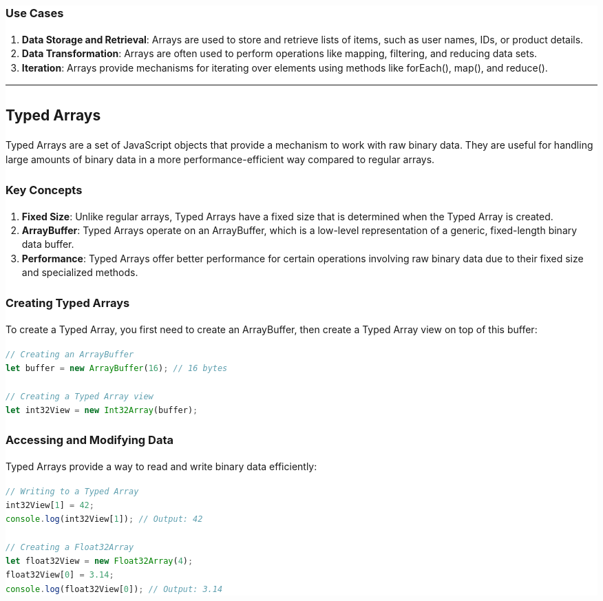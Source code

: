 ### Use Cases

1. **Data Storage and Retrieval**: Arrays are used to store and retrieve lists of items, such as user names, IDs, or product details.
2. **Data Transformation**: Arrays are often used to perform operations like mapping, filtering, and reducing data sets.
3. **Iteration**: Arrays provide mechanisms for iterating over elements using methods like forEach(), map(), and reduce().

---

## Typed Arrays

Typed Arrays are a set of JavaScript objects that provide a mechanism to work with raw binary data. They are useful for handling large amounts of binary data in a more performance-efficient way compared to regular arrays.

### Key Concepts

1. **Fixed Size**: Unlike regular arrays, Typed Arrays have a fixed size that is determined when the Typed Array is created.
2. **ArrayBuffer**: Typed Arrays operate on an ArrayBuffer, which is a low-level representation of a generic, fixed-length binary data buffer.
3. **Performance**: Typed Arrays offer better performance for certain operations involving raw binary data due to their fixed size and specialized methods.

### Creating Typed Arrays

To create a Typed Array, you first need to create an ArrayBuffer, then create a Typed Array view on top of this buffer:

```javascript
// Creating an ArrayBuffer
let buffer = new ArrayBuffer(16); // 16 bytes

// Creating a Typed Array view
let int32View = new Int32Array(buffer);
```

### Accessing and Modifying Data

Typed Arrays provide a way to read and write binary data efficiently:

```javascript
// Writing to a Typed Array
int32View[1] = 42;
console.log(int32View[1]); // Output: 42

// Creating a Float32Array
let float32View = new Float32Array(4);
float32View[0] = 3.14;
console.log(float32View[0]); // Output: 3.14
```
